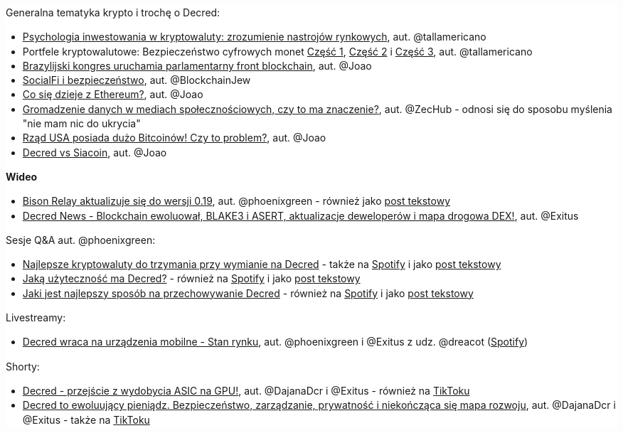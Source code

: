 Generalna tematyka krypto i trochę o Decred:

- [Psychologia inwestowania w kryptowaluty: zrozumienie nastrojów rynkowych](https://www.cypherpunktimes.com/the-psychology-of-crypto-investing-understanding-market-sentiment/), aut. @tallamericano
- Portfele kryptowalutowe: Bezpieczeństwo cyfrowych monet [Część 1](https://www.cypherpunktimes.com/crypto-wallets-keeping-your-digital-coins-safe-and-secure/), [Część 2](https://www.cypherpunktimes.com/crypto-wallets-keeping-your-digital-coins-safe-and-secure-2-3/) i [Część 3](https://www.cypherpunktimes.com/crypto-wallets-keeping-your-digital-coins-safe-and-secure-3-3/), aut. @tallamericano
- [Brazylijski kongres uruchamia parlamentarny front blockchain](https://www.cypherpunktimes.com/bazilian-congress-launches-a-blockchain-parliamentary-front/), aut. @Joao
- [SocialFi i bezpieczeństwo](https://www.cypherpunktimes.com/socialfi-and-security/), aut. @BlockchainJew
- [Co się dzieje z Ethereum?](https://www.cypherpunktimes.com/what-is-going-on-with-ethereum/), aut. @Joao
- [Gromadzenie danych w mediach społecznościowych, czy to ma znaczenie?](https://www.cypherpunktimes.com/social-media-data-collection-does-it-matter/), aut. @ZecHub - odnosi się do sposobu myślenia "nie mam nic do ukrycia"
- [Rząd USA posiada dużo Bitcoinów! Czy to problem?](https://www.cypherpunktimes.com/u-s-government-holds-a-lot-of-bitcoin-is-this-a-problem/), aut. @Joao
- [Decred vs Siacoin](https://www.cypherpunktimes.com/decred-vs-siacoin/), aut. @Joao

**Wideo**

- [Bison Relay aktualizuje się do wersji 0.19](https://www.youtube.com/watch?v=Wz0Gn7Kdjeo), aut. @phoenixgreen - również jako [post tekstowy](https://www.cypherpunktimes.com/bison-relay-upgrades-to-version-0-19/)
- [Decred News - Blockchain ewoluował, BLAKE3 i ASERT, aktualizacje deweloperów i mapa drogowa DEX!](https://www.youtube.com/watch?v=DGgB6YsbDXk), aut. @Exitus

Sesje Q&A aut. @phoenixgreen:

- [Najlepsze kryptowaluty do trzymania przy wymianie na Decred](https://www.youtube.com/watch?v=fYCNaY3MKps) - także na [Spotify](https://podcasters.spotify.com/pod/show/cypherpunktimes/episodes/The-best-cryptocurrencies-to-hold-when-exchanging-for-Decred---QA-Sessions-e2aeevt) i jako [post tekstowy](https://www.cypherpunktimes.com/the-best-cryptocurrencies-to-hold-when-exchanging-for-decred/)
- [Jaką użyteczność ma Decred?](https://www.youtube.com/watch?v=vUkHWs2bX4s) - również na [Spotify](https://podcasters.spotify.com/pod/show/cypherpunktimes/episodes/What-utility-does-Decred-have----QA-Sessions-e2apn15) i jako [post tekstowy](https://www.cypherpunktimes.com/what-utility-does-decred-have/)
- [Jaki jest najlepszy sposób na przechowywanie Decred](https://www.youtube.com/watch?v=RjsNn6ZQGGI) - również na [Spotify](https://podcasters.spotify.com/pod/show/cypherpunktimes/episodes/Whats-the-best-way-to-hold-Decred---QA-Sessions-e2b60of) i jako [post tekstowy](https://www.cypherpunktimes.com/whats-the-best-way-to-hold-decred-q-a-sessions/)

Livestreamy:

- [Decred wraca na urządzenia mobilne - Stan rynku](https://www.youtube.com/watch?v=aAklt_V6EY8), aut. @phoenixgreen i @Exitus z udz. @dreacot ([Spotify](https://podcasters.spotify.com/pod/show/cypherpunktimes/episodes/Decred-is-coming-back-to-mobile-e2a5eko))

Shorty:

- [Decred - przejście z wydobycia ASIC na GPU!](https://www.youtube.com/watch?v=q2Efh2Q2AZ4), aut. @DajanaDcr i @Exitus - również na [TikToku](https://www.tiktok.com/@decred_crypto/video/7285169725930294561)
- [Decred to ewoluujący pieniądz. Bezpieczeństwo, zarządzanie, prywatność i niekończąca się mapa rozwoju](https://www.youtube.com/watch?v=h4xDz0PiyhE), aut. @DajanaDcr i @Exitus - także na [TikToku](https://www.tiktok.com/@decred_crypto/video/7296103794012638497)
